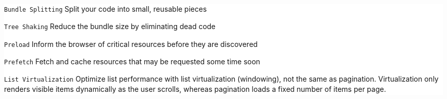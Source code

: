 `Bundle Splitting` Split your code into small, reusable pieces

`Tree Shaking` Reduce the bundle size by eliminating dead code

`Preload` Inform the browser of critical resources before they are discovered

`Prefetch` Fetch and cache resources that may be requested some time soon

`List Virtualization` Optimize list performance with list virtualization (windowing), not the same as pagination. Virtualization only renders visible items dynamically as the user scrolls, whereas pagination loads a fixed number of items per page.